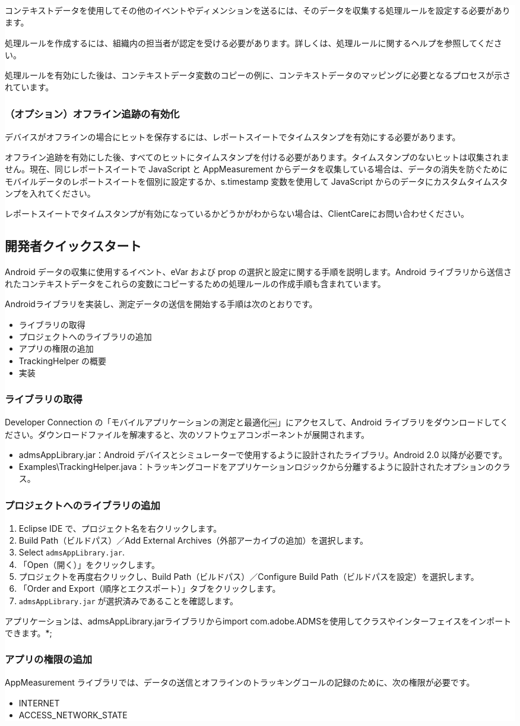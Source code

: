 コンテキストデータを使用してその他のイベントやディメンションを送るには、そのデータを収集する処理ルールを設定する必要があります。

処理ルールを作成するには、組織内の担当者が認定を受ける必要があります。詳しくは、処理ルールに関するヘルプを参照してください。

処理ルールを有効にした後は、コンテキストデータ変数のコピーの例に、コンテキストデータのマッピングに必要となるプロセスが示されています。

### （オプション）オフライン追跡の有効化

デバイスがオフラインの場合にヒットを保存するには、レポートスイートでタイムスタンプを有効にする必要があります。

オフライン追跡を有効にした後、すべてのヒットにタイムスタンプを付ける必要があります。タイムスタンプのないヒットは収集されません。現在、同じレポートスイートで JavaScript と AppMeasurement からデータを収集している場合は、データの消失を防ぐためにモバイルデータのレポートスイートを個別に設定するか、s.timestamp 変数を使用して JavaScript からのデータにカスタムタイムスタンプを入れてください。

レポートスイートでタイムスタンプが有効になっているかどうかがわからない場合は、ClientCareにお問い合わせください。

## 開発者クイックスタート

Android データの収集に使用するイベント、eVar および prop の選択と設定に関する手順を説明します。Android ライブラリから送信されたコンテキストデータをこれらの変数にコピーするための処理ルールの作成手順も含まれています。

Androidライブラリを実装し、測定データの送信を開始する手順は次のとおりです。

* ライブラリの取得
* プロジェクトへのライブラリの追加
* アプリの権限の追加
* TrackingHelper の概要
* 実装

### ライブラリの取得

Developer Connection の「モバイルアプリケーションの測定と最適化￼」にアクセスして、Android ライブラリをダウンロードしてください。ダウンロードファイルを解凍すると、次のソフトウェアコンポーネントが展開されます。

* admsAppLibrary.jar：Android デバイスとシミュレーターで使用するように設計されたライブラリ。Android 2.0 以降が必要です。
* Examples\TrackingHelper.java：トラッキングコードをアプリケーションロジックから分離するように設計されたオプションのクラス。

### プロジェクトへのライブラリの追加

1. Eclipse IDE で、プロジェクト名を右クリックします。
1. Build Path（ビルドパス）／Add External Archives（外部アーカイブの追加）を選択します。
1. Select `admsAppLibrary.jar`.
1. 「Open（開く）」をクリックします。
1. プロジェクトを再度右クリックし、Build Path（ビルドパス）／Configure Build Path（ビルドパスを設定）を選択します。
1. 「Order and Export（順序とエクスポート）」タブをクリックします。
1. `admsAppLibrary.jar` が選択済みであることを確認します。

アプリケーションは、admsAppLibrary.jarライブラリからimport com.adobe.ADMSを使用してクラスやインターフェイスをインポートできます。*;

### アプリの権限の追加

AppMeasurement ライブラリでは、データの送信とオフラインのトラッキングコールの記録のために、次の権限が必要です。

* INTERNET
* ACCESS_NETWORK_STATE
